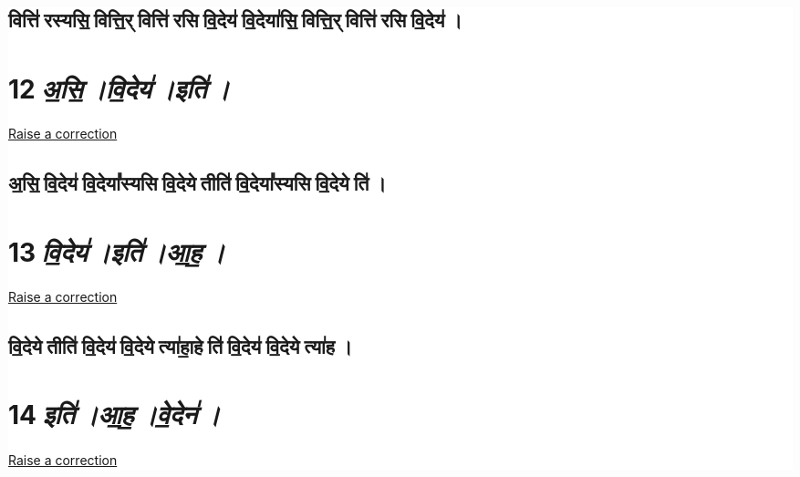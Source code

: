 ## वित्ति॑ रस्यसि॒ वित्ति॒र् वित्ति॑ रसि वि॒देय॑ वि॒देया॑सि॒ वित्ति॒र् वित्ति॑ रसि वि॒देय॑ । ##


# 12  _अ॒सि॒ ।वि॒देय॑ ।इति॑ ।_ #  



 [Raise a correction](https://github.com/hvram1/baraha2unicode/issues/new?title=TS+1.7.4.6-12&body=%E0%A4%85%E0%A5%92%E0%A4%B8%E0%A4%BF%E0%A5%92+%E0%A5%A4%E0%A4%B5%E0%A4%BF%E0%A5%92%E0%A4%A6%E0%A5%87%E0%A4%AF%E0%A5%91+%E0%A5%A4%E0%A4%87%E0%A4%A4%E0%A4%BF%E0%A5%91+%E0%A5%A4%0A%0A%0A%E0%A4%85%E0%A5%92%E0%A4%B8%E0%A4%BF%E0%A5%92+%E0%A4%B5%E0%A4%BF%E0%A5%92%E0%A4%A6%E0%A5%87%E0%A4%AF%E0%A5%91+%E0%A4%B5%E0%A4%BF%E0%A5%92%E0%A4%A6%E0%A5%87%E0%A4%AF%E0%A4%BE%E1%B3%9A%E0%A4%B8%E0%A5%8D%E0%A4%AF%E0%A4%B8%E0%A4%BF+%E0%A4%B5%E0%A4%BF%E0%A5%92%E0%A4%A6%E0%A5%87%E0%A4%AF%E0%A5%87+%E0%A4%A4%E0%A5%80%E0%A4%A4%E0%A4%BF%E0%A5%91+%E0%A4%B5%E0%A4%BF%E0%A5%92%E0%A4%A6%E0%A5%87%E0%A4%AF%E0%A4%BE%E1%B3%9A%E0%A4%B8%E0%A5%8D%E0%A4%AF%E0%A4%B8%E0%A4%BF+%E0%A4%B5%E0%A4%BF%E0%A5%92%E0%A4%A6%E0%A5%87%E0%A4%AF%E0%A5%87+%E0%A4%A4%E0%A4%BF%E0%A5%91+%E0%A5%A4&labels=%E0%A4%A4%E0%A5%88%E0%A4%A4%E0%A5%8D%E0%A4%B0%E0%A4%BF%E0%A4%AF+%E0%A4%B8%E0%A4%82%E0%A4%B8%E0%A4%BF%E0%A4%A4%E0%A4%BE+%E0%A4%98%E0%A4%A8+%E0%A4%AA%E0%A4%BE%E0%A4%A0)

## अ॒सि॒ वि॒देय॑ वि॒देया᳚स्यसि वि॒देये तीति॑ वि॒देया᳚स्यसि वि॒देये ति॑ । ##


# 13  _वि॒देय॑ ।इति॑ ।आ॒ह॒ ।_ #  



 [Raise a correction](https://github.com/hvram1/baraha2unicode/issues/new?title=TS+1.7.4.6-13&body=%E0%A4%B5%E0%A4%BF%E0%A5%92%E0%A4%A6%E0%A5%87%E0%A4%AF%E0%A5%91+%E0%A5%A4%E0%A4%87%E0%A4%A4%E0%A4%BF%E0%A5%91+%E0%A5%A4%E0%A4%86%E0%A5%92%E0%A4%B9%E0%A5%92+%E0%A5%A4%0A%0A%0A%E0%A4%B5%E0%A4%BF%E0%A5%92%E0%A4%A6%E0%A5%87%E0%A4%AF%E0%A5%87+%E0%A4%A4%E0%A5%80%E0%A4%A4%E0%A4%BF%E0%A5%91+%E0%A4%B5%E0%A4%BF%E0%A5%92%E0%A4%A6%E0%A5%87%E0%A4%AF%E0%A5%91+%E0%A4%B5%E0%A4%BF%E0%A5%92%E0%A4%A6%E0%A5%87%E0%A4%AF%E0%A5%87+%E0%A4%A4%E0%A5%8D%E0%A4%AF%E0%A4%BE%E0%A5%91%E0%A4%B9%E0%A4%BE%E0%A5%92%E0%A4%B9%E0%A5%87+%E0%A4%A4%E0%A4%BF%E0%A5%91+%E0%A4%B5%E0%A4%BF%E0%A5%92%E0%A4%A6%E0%A5%87%E0%A4%AF%E0%A5%91+%E0%A4%B5%E0%A4%BF%E0%A5%92%E0%A4%A6%E0%A5%87%E0%A4%AF%E0%A5%87+%E0%A4%A4%E0%A5%8D%E0%A4%AF%E0%A4%BE%E0%A5%91%E0%A4%B9+%E0%A5%A4&labels=%E0%A4%A4%E0%A5%88%E0%A4%A4%E0%A5%8D%E0%A4%B0%E0%A4%BF%E0%A4%AF+%E0%A4%B8%E0%A4%82%E0%A4%B8%E0%A4%BF%E0%A4%A4%E0%A4%BE+%E0%A4%98%E0%A4%A8+%E0%A4%AA%E0%A4%BE%E0%A4%A0)

## वि॒देये तीति॑ वि॒देय॑ वि॒देये त्या॑हा॒हे ति॑ वि॒देय॑ वि॒देये त्या॑ह । ##


# 14  _इति॑ ।आ॒ह॒ ।वे॒देन॑ ।_ #  



 [Raise a correction](https://github.com/hvram1/baraha2unicode/issues/new?title=TS+1.7.4.6-14&body=%E0%A4%87%E0%A4%A4%E0%A4%BF%E0%A5%91+%E0%A5%A4%E0%A4%86%E0%A5%92%E0%A4%B9%E0%A5%92+%E0%A5%A4%E0%A4%B5%E0%A5%87%E0%A5%92%E0%A4%A6%E0%A5%87%E0%A4%A8%E0%A5%91+%E0%A5%A4%0A%0A%0A%E0%A4%87%E0%A4%A4%E0%A5%8D%E0%A4%AF%E0%A4%BE%E0%A5%91%E0%A4%B9%E0%A4%BE%E0%A5%92%E0%A4%B9%E0%A5%87+%E0%A4%A4%E0%A5%80%E0%A4%A4%E0%A5%8D%E0%A4%AF%E0%A4%BE%E0%A5%91%E0%A4%B9+%E0%A4%B5%E0%A5%87%E0%A5%92%E0%A4%A6%E0%A5%87%E0%A4%A8%E0%A5%91+%E0%A4%B5%E0%A5%87%E0%A5%92%E0%A4%A6%E0%A5%87%E0%A4%A8%E0%A4%BE%E0%A5%92%E0%A4%B9%E0%A5%87+%E0%A4%A4%E0%A5%80%E0%A4%A4%E0%A5%8D%E0%A4%AF%E0%A4%BE%E0%A5%91%E0%A4%B9+%E0%A4%B5%E0%A5%87%E0%A5%92%E0%A4%A6%E0%A5%87%E0%A4%A8%E0%A5%91+%E0%A5%A4&labels=%E0%A4%A4%E0%A5%88%E0%A4%A4%E0%A5%8D%E0%A4%B0%E0%A4%BF%E0%A4%AF+%E0%A4%B8%E0%A4%82%E0%A4%B8%E0%A4%BF%E0%A4%A4%E0%A4%BE+%E0%A4%98%E0%A4%A8+%E0%A4%AA%E0%A4%BE%E0%A4%A0)
